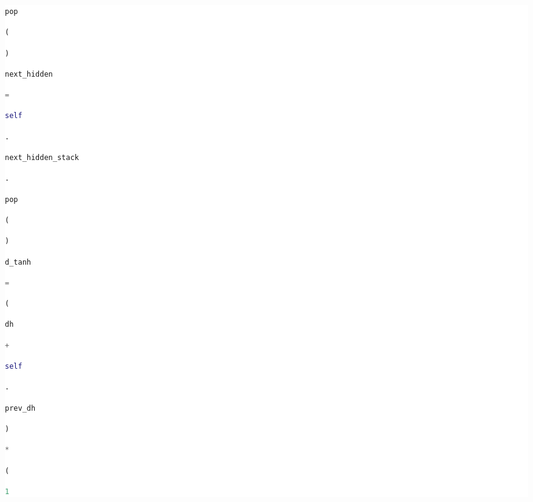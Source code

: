 ```python
pop
```
```python
(
```
```python
)
```
```python
next_hidden
```
```python
=
```
```python
self
```
```python
.
```
```python
next_hidden_stack
```
```python
.
```
```python
pop
```
```python
(
```
```python
)
```
```python
d_tanh
```
```python
=
```
```python
(
```
```python
dh
```
```python
+
```
```python
self
```
```python
.
```
```python
prev_dh
```
```python
)
```
```python
*
```
```python
(
```
```python
1
```
```python
```